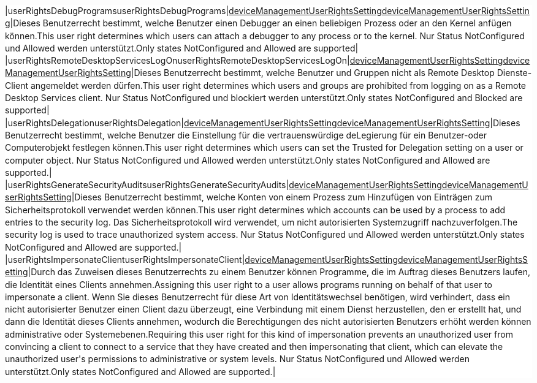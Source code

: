 |<span data-ttu-id="f2e46-230">userRightsDebugPrograms</span><span class="sxs-lookup"><span data-stu-id="f2e46-230">userRightsDebugPrograms</span></span>|[<span data-ttu-id="f2e46-231">deviceManagementUserRightsSetting</span><span class="sxs-lookup"><span data-stu-id="f2e46-231">deviceManagementUserRightsSetting</span></span>](../resources/intune-deviceconfig-devicemanagementuserrightssetting.md)|<span data-ttu-id="f2e46-232">Dieses Benutzerrecht bestimmt, welche Benutzer einen Debugger an einen beliebigen Prozess oder an den Kernel anfügen können.</span><span class="sxs-lookup"><span data-stu-id="f2e46-232">This user right determines which users can attach a debugger to any process or to the kernel.</span></span> <span data-ttu-id="f2e46-233">Nur Status NotConfigured und Allowed werden unterstützt.</span><span class="sxs-lookup"><span data-stu-id="f2e46-233">Only states NotConfigured and Allowed are supported</span></span>|
|<span data-ttu-id="f2e46-234">userRightsRemoteDesktopServicesLogOn</span><span class="sxs-lookup"><span data-stu-id="f2e46-234">userRightsRemoteDesktopServicesLogOn</span></span>|[<span data-ttu-id="f2e46-235">deviceManagementUserRightsSetting</span><span class="sxs-lookup"><span data-stu-id="f2e46-235">deviceManagementUserRightsSetting</span></span>](../resources/intune-deviceconfig-devicemanagementuserrightssetting.md)|<span data-ttu-id="f2e46-236">Dieses Benutzerrecht bestimmt, welche Benutzer und Gruppen nicht als Remote Desktop Dienste-Client angemeldet werden dürfen.</span><span class="sxs-lookup"><span data-stu-id="f2e46-236">This user right determines which users and groups are prohibited from logging on as a Remote Desktop Services client.</span></span> <span data-ttu-id="f2e46-237">Nur Status NotConfigured und blockiert werden unterstützt.</span><span class="sxs-lookup"><span data-stu-id="f2e46-237">Only states NotConfigured and Blocked are supported</span></span>|
|<span data-ttu-id="f2e46-238">userRightsDelegation</span><span class="sxs-lookup"><span data-stu-id="f2e46-238">userRightsDelegation</span></span>|[<span data-ttu-id="f2e46-239">deviceManagementUserRightsSetting</span><span class="sxs-lookup"><span data-stu-id="f2e46-239">deviceManagementUserRightsSetting</span></span>](../resources/intune-deviceconfig-devicemanagementuserrightssetting.md)|<span data-ttu-id="f2e46-240">Dieses Benutzerrecht bestimmt, welche Benutzer die Einstellung für die vertrauenswürdige deLegierung für ein Benutzer-oder Computerobjekt festlegen können.</span><span class="sxs-lookup"><span data-stu-id="f2e46-240">This user right determines which users can set the Trusted for Delegation setting on a user or computer object.</span></span> <span data-ttu-id="f2e46-241">Nur Status NotConfigured und Allowed werden unterstützt.</span><span class="sxs-lookup"><span data-stu-id="f2e46-241">Only states NotConfigured and Allowed are supported.</span></span>|
|<span data-ttu-id="f2e46-242">userRightsGenerateSecurityAudits</span><span class="sxs-lookup"><span data-stu-id="f2e46-242">userRightsGenerateSecurityAudits</span></span>|[<span data-ttu-id="f2e46-243">deviceManagementUserRightsSetting</span><span class="sxs-lookup"><span data-stu-id="f2e46-243">deviceManagementUserRightsSetting</span></span>](../resources/intune-deviceconfig-devicemanagementuserrightssetting.md)|<span data-ttu-id="f2e46-244">Dieses Benutzerrecht bestimmt, welche Konten von einem Prozess zum Hinzufügen von Einträgen zum Sicherheitsprotokoll verwendet werden können.</span><span class="sxs-lookup"><span data-stu-id="f2e46-244">This user right determines which accounts can be used by a process to add entries to the security log.</span></span> <span data-ttu-id="f2e46-245">Das Sicherheitsprotokoll wird verwendet, um nicht autorisierten Systemzugriff nachzuverfolgen.</span><span class="sxs-lookup"><span data-stu-id="f2e46-245">The security log is used to trace unauthorized system access.</span></span>  <span data-ttu-id="f2e46-246">Nur Status NotConfigured und Allowed werden unterstützt.</span><span class="sxs-lookup"><span data-stu-id="f2e46-246">Only states NotConfigured and Allowed are supported.</span></span>|
|<span data-ttu-id="f2e46-247">userRightsImpersonateClient</span><span class="sxs-lookup"><span data-stu-id="f2e46-247">userRightsImpersonateClient</span></span>|[<span data-ttu-id="f2e46-248">deviceManagementUserRightsSetting</span><span class="sxs-lookup"><span data-stu-id="f2e46-248">deviceManagementUserRightsSetting</span></span>](../resources/intune-deviceconfig-devicemanagementuserrightssetting.md)|<span data-ttu-id="f2e46-249">Durch das Zuweisen dieses Benutzerrechts zu einem Benutzer können Programme, die im Auftrag dieses Benutzers laufen, die Identität eines Clients annehmen.</span><span class="sxs-lookup"><span data-stu-id="f2e46-249">Assigning this user right to a user allows programs running on behalf of that user to impersonate a client.</span></span> <span data-ttu-id="f2e46-250">Wenn Sie dieses Benutzerrecht für diese Art von Identitätswechsel benötigen, wird verhindert, dass ein nicht autorisierter Benutzer einen Client dazu überzeugt, eine Verbindung mit einem Dienst herzustellen, den er erstellt hat, und dann die Identität dieses Clients annehmen, wodurch die Berechtigungen des nicht autorisierten Benutzers erhöht werden können administrative oder Systemebenen.</span><span class="sxs-lookup"><span data-stu-id="f2e46-250">Requiring this user right for this kind of impersonation prevents an unauthorized user from convincing a client to connect to a service that they have created and then impersonating that client, which can elevate the unauthorized user's permissions to administrative or system levels.</span></span> <span data-ttu-id="f2e46-251">Nur Status NotConfigured und Allowed werden unterstützt.</span><span class="sxs-lookup"><span data-stu-id="f2e46-251">Only states NotConfigured and Allowed are supported.</span></span>|